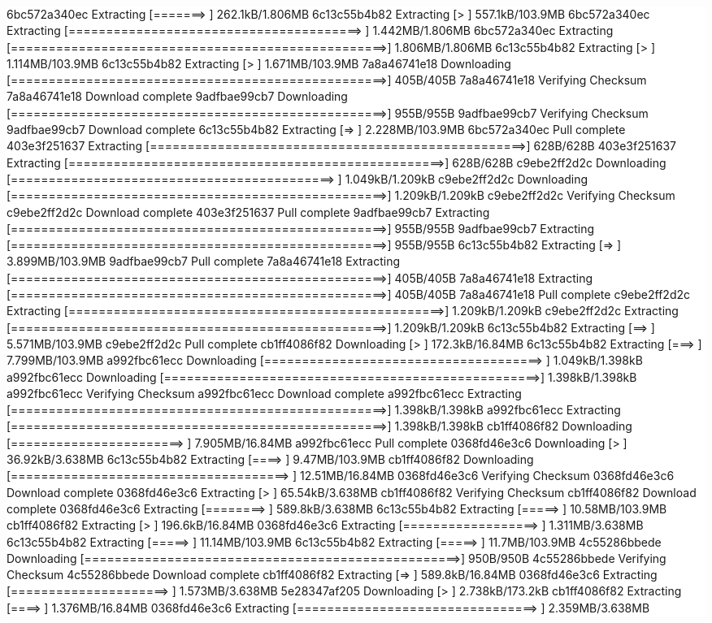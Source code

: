  6bc572a340ec Extracting [=======>                                           ]  262.1kB/1.806MB
 6c13c55b4b82 Extracting [>                                                  ]  557.1kB/103.9MB
 6bc572a340ec Extracting [=======================================>           ]  1.442MB/1.806MB
 6bc572a340ec Extracting [==================================================>]  1.806MB/1.806MB
 6c13c55b4b82 Extracting [>                                                  ]  1.114MB/103.9MB
 6c13c55b4b82 Extracting [>                                                  ]  1.671MB/103.9MB
 7a8a46741e18 Downloading [==================================================>]     405B/405B
 7a8a46741e18 Verifying Checksum 
 7a8a46741e18 Download complete 
 9adfbae99cb7 Downloading [==================================================>]     955B/955B
 9adfbae99cb7 Verifying Checksum 
 9adfbae99cb7 Download complete 
 6c13c55b4b82 Extracting [=>                                                 ]  2.228MB/103.9MB
 6bc572a340ec Pull complete 
 403e3f251637 Extracting [==================================================>]     628B/628B
 403e3f251637 Extracting [==================================================>]     628B/628B
 c9ebe2ff2d2c Downloading [===========================================>       ]  1.049kB/1.209kB
 c9ebe2ff2d2c Downloading [==================================================>]  1.209kB/1.209kB
 c9ebe2ff2d2c Verifying Checksum 
 c9ebe2ff2d2c Download complete 
 403e3f251637 Pull complete 
 9adfbae99cb7 Extracting [==================================================>]     955B/955B
 9adfbae99cb7 Extracting [==================================================>]     955B/955B
 6c13c55b4b82 Extracting [=>                                                 ]  3.899MB/103.9MB
 9adfbae99cb7 Pull complete 
 7a8a46741e18 Extracting [==================================================>]     405B/405B
 7a8a46741e18 Extracting [==================================================>]     405B/405B
 7a8a46741e18 Pull complete 
 c9ebe2ff2d2c Extracting [==================================================>]  1.209kB/1.209kB
 c9ebe2ff2d2c Extracting [==================================================>]  1.209kB/1.209kB
 6c13c55b4b82 Extracting [==>                                                ]  5.571MB/103.9MB
 c9ebe2ff2d2c Pull complete 
 cb1ff4086f82 Downloading [>                                                  ]  172.3kB/16.84MB
 6c13c55b4b82 Extracting [===>                                               ]  7.799MB/103.9MB
 a992fbc61ecc Downloading [=====================================>             ]  1.049kB/1.398kB
 a992fbc61ecc Downloading [==================================================>]  1.398kB/1.398kB
 a992fbc61ecc Verifying Checksum 
 a992fbc61ecc Download complete 
 a992fbc61ecc Extracting [==================================================>]  1.398kB/1.398kB
 a992fbc61ecc Extracting [==================================================>]  1.398kB/1.398kB
 cb1ff4086f82 Downloading [=======================>                           ]  7.905MB/16.84MB
 a992fbc61ecc Pull complete 
 0368fd46e3c6 Downloading [>                                                  ]  36.92kB/3.638MB
 6c13c55b4b82 Extracting [====>                                              ]   9.47MB/103.9MB
 cb1ff4086f82 Downloading [=====================================>             ]  12.51MB/16.84MB
 0368fd46e3c6 Verifying Checksum 
 0368fd46e3c6 Download complete 
 0368fd46e3c6 Extracting [>                                                  ]  65.54kB/3.638MB
 cb1ff4086f82 Verifying Checksum 
 cb1ff4086f82 Download complete 
 0368fd46e3c6 Extracting [========>                                          ]  589.8kB/3.638MB
 6c13c55b4b82 Extracting [=====>                                             ]  10.58MB/103.9MB
 cb1ff4086f82 Extracting [>                                                  ]  196.6kB/16.84MB
 0368fd46e3c6 Extracting [==================>                                ]  1.311MB/3.638MB
 6c13c55b4b82 Extracting [=====>                                             ]  11.14MB/103.9MB
 6c13c55b4b82 Extracting [=====>                                             ]   11.7MB/103.9MB
 4c55286bbede Downloading [==================================================>]     950B/950B
 4c55286bbede Verifying Checksum 
 4c55286bbede Download complete 
 cb1ff4086f82 Extracting [=>                                                 ]  589.8kB/16.84MB
 0368fd46e3c6 Extracting [=====================>                             ]  1.573MB/3.638MB
 5e28347af205 Downloading [>                                                  ]  2.738kB/173.2kB
 cb1ff4086f82 Extracting [====>                                              ]  1.376MB/16.84MB
 0368fd46e3c6 Extracting [================================>                  ]  2.359MB/3.638MB